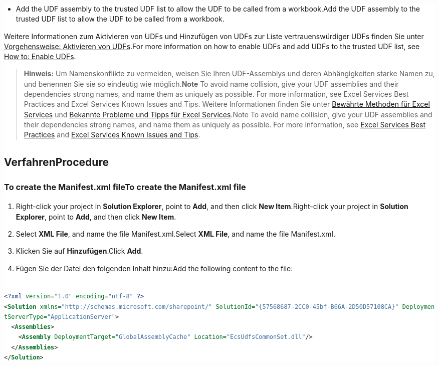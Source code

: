   
- <span data-ttu-id="db905-125">Add the UDF assembly to the trusted UDF list to allow the UDF to be called from a workbook.</span><span class="sxs-lookup"><span data-stu-id="db905-125">Add the UDF assembly to the trusted UDF list to allow the UDF to be called from a workbook.</span></span>
    
  
<span data-ttu-id="db905-126">Weitere Informationen zum Aktivieren von UDFs und Hinzufügen von UDFs zur Liste vertrauenswürdiger UDFs finden Sie unter [Vorgehensweise: Aktivieren von UDFs](how-to-enable-udfs.md).</span><span class="sxs-lookup"><span data-stu-id="db905-126">For more information on how to enable UDFs and add UDFs to the trusted UDF list, see  [How to: Enable UDFs](how-to-enable-udfs.md).</span></span>
> <span data-ttu-id="db905-127">**Hinweis:** Um Namenskonflikte zu vermeiden, weisen Sie Ihren UDF-Assemblys und deren Abhängigkeiten starke Namen zu, und benennen Sie sie so eindeutig wie möglich.</span><span class="sxs-lookup"><span data-stu-id="db905-127">**Note** To avoid name collision, give your UDF assemblies and their dependencies strong names, and name them as uniquely as possible. For more information, see  Excel Services Best Practices and Excel Services Known Issues and Tips.</span></span> <span data-ttu-id="db905-128">Weitere Informationen finden Sie unter [Bewährte Methoden für Excel Services](excel-services-best-practices.md) und [Bekannte Probleme und Tipps für Excel Services](excel-services-known-issues-and-tips.md).</span><span class="sxs-lookup"><span data-stu-id="db905-128">Note To avoid name collision, give your UDF assemblies and their dependencies strong names, and name them as uniquely as possible. For more information, see  [Excel Services Best Practices](excel-services-best-practices.md) and [Excel Services Known Issues and Tips](excel-services-known-issues-and-tips.md).</span></span> 
  
    
    


## <a name="procedure"></a><span data-ttu-id="db905-129">Verfahren</span><span class="sxs-lookup"><span data-stu-id="db905-129">Procedure</span></span>


### <a name="to-create-the-manifestxml-file"></a><span data-ttu-id="db905-130">To create the Manifest.xml file</span><span class="sxs-lookup"><span data-stu-id="db905-130">To create the Manifest.xml file</span></span>


1. <span data-ttu-id="db905-131">Right-click your project in **Solution Explorer**, point to **Add**, and then click **New Item**.</span><span class="sxs-lookup"><span data-stu-id="db905-131">Right-click your project in **Solution Explorer**, point to **Add**, and then click **New Item**.</span></span>
    
  
2. <span data-ttu-id="db905-132">Select **XML File**, and name the file Manifest.xml.</span><span class="sxs-lookup"><span data-stu-id="db905-132">Select **XML File**, and name the file Manifest.xml.</span></span>
    
  
3. <span data-ttu-id="db905-133">Klicken Sie auf **Hinzufügen**.</span><span class="sxs-lookup"><span data-stu-id="db905-133">Click **Add**.</span></span>
    
  
4. <span data-ttu-id="db905-134">Fügen Sie der Datei den folgenden Inhalt hinzu:</span><span class="sxs-lookup"><span data-stu-id="db905-134">Add the following content to the file:</span></span>
    
```XML
  
<?xml version="1.0" encoding="utf-8" ?>
<Solution xmlns="http://schemas.microsoft.com/sharepoint/" SolutionId="{57568687-2CC0-45bf-B66A-2D50D57108CA}" DeploymentServerType="ApplicationServer">
  <Assemblies>
    <Assembly DeploymentTarget="GlobalAssemblyCache" Location="EcsUdfsCommonSet.dll"/>
  </Assemblies>
</Solution>
```
